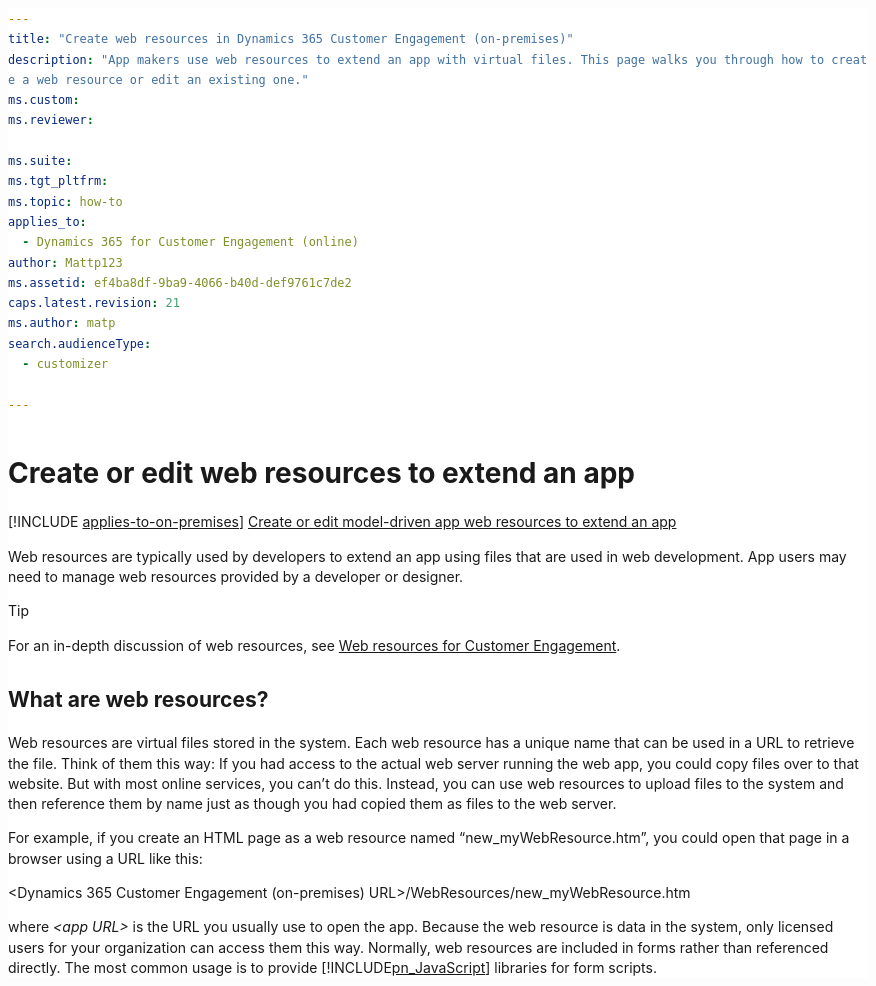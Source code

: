 ```yaml
---
title: "Create web resources in Dynamics 365 Customer Engagement (on-premises)"
description: "App makers use web resources to extend an app with virtual files. This page walks you through how to create a web resource or edit an existing one."
ms.custom: 
ms.reviewer: 

ms.suite: 
ms.tgt_pltfrm: 
ms.topic: how-to
applies_to: 
  - Dynamics 365 for Customer Engagement (online)
author: Mattp123
ms.assetid: ef4ba8df-9ba9-4066-b40d-def9761c7de2
caps.latest.revision: 21
ms.author: matp
search.audienceType: 
  - customizer

---
```

# Create or edit web resources to extend an app

[!INCLUDE [applies-to-on-premises](../includes/applies-to-on-premises.md)] [Create or edit model-driven app web resources to extend an app](/powerapps/maker/model-driven-apps/create-edit-web-resources)

Web resources are typically used by developers to extend an app using files that are used in web development. App users may need to manage web resources provided by a developer or designer.  

> [!TIP]
> For an in-depth discussion of web resources, see [Web resources for Customer Engagement](../developer/web-resources.md).


<a name="BKMK_WhatAreWebResources"></a>   
## What are web resources?  
 Web resources are virtual files stored in the system. Each web resource has a unique name that can be used in a URL to retrieve the file. Think of them this way: If you had access to the actual web server running the web app, you could copy files over to that website. But with most online services, you can’t do this.  Instead, you can use web resources to upload files to the system and then reference them by name just as though you had copied them as files to the web server.  

For example, if you create an HTML page as a web resource named “new_myWebResource.htm”, you could open that page in a browser using a URL like this:  

<Dynamics 365 Customer Engagement (on-premises) URL>/WebResources/new_myWebResource.htm   

 where *\<app URL>* is the URL you usually use to open the app. Because the web resource is data in the system, only licensed users for your organization can access them this way. Normally, web resources are included in forms rather than referenced directly. The most common usage is to provide [!INCLUDE[pn_JavaScript](../includes/pn-javascript.md)] libraries for form scripts.  
